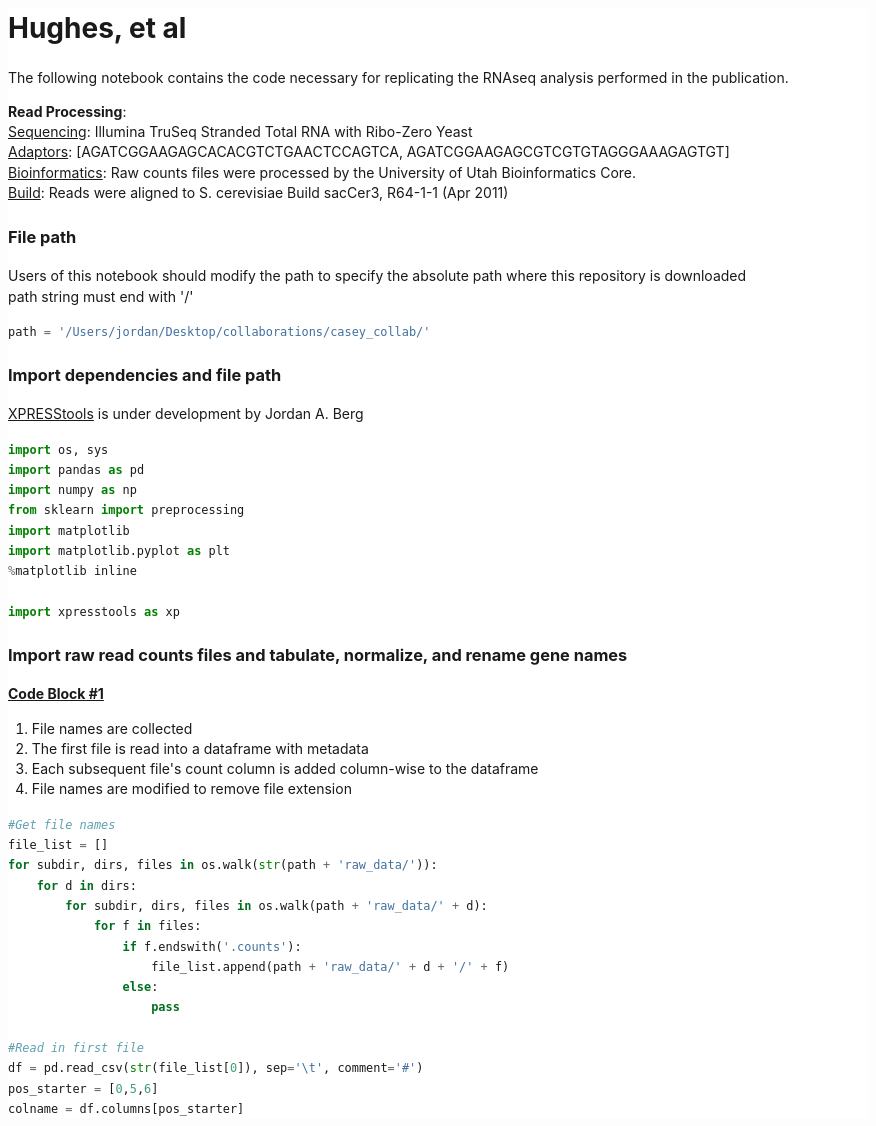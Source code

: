 
# Hughes, et al
The following notebook contains the code necessary for replicating the RNAseq analysis performed in the publication.   
   
<b>Read Processing</b>:   
<u>Sequencing</u>: Illumina TruSeq Stranded Total RNA with Ribo-Zero Yeast   
<u>Adaptors</u>: [AGATCGGAAGAGCACACGTCTGAACTCCAGTCA, AGATCGGAAGAGCGTCGTGTAGGGAAAGAGTGT]   
<u>Bioinformatics</u>: Raw counts files were processed by the University of Utah Bioinformatics Core.   
<u>Build</u>: Reads were aligned to S. cerevisiae Build sacCer3, R64-1-1 (Apr 2011)

### File path   
Users of this notebook should modify the path to specify the absolute path where this repository is downloaded   
path string must end with '/'


```python
path = '/Users/jordan/Desktop/collaborations/casey_collab/'
```

### Import dependencies and file path    
<a href='https://doi.org/10.5281/zenodo.2581692'>XPRESStools</a> is under development by Jordan A. Berg   


```python
import os, sys
import pandas as pd 
import numpy as np
from sklearn import preprocessing
import matplotlib
import matplotlib.pyplot as plt
%matplotlib inline

import xpresstools as xp
```

### Import raw read counts files and tabulate, normalize, and rename gene names

<b><u>Code Block #1</u></b>
1. File names are collected   
2. The first file is read into a dataframe with metadata   
3. Each subsequent file's count column is added column-wise to the dataframe   
4. File names are modified to remove file extension


```python
#Get file names
file_list = []
for subdir, dirs, files in os.walk(str(path + 'raw_data/')):
    for d in dirs:
        for subdir, dirs, files in os.walk(path + 'raw_data/' + d):
            for f in files:
                if f.endswith('.counts'):
                    file_list.append(path + 'raw_data/' + d + '/' + f)
                else:
                    pass
                
#Read in first file                
df = pd.read_csv(str(file_list[0]), sep='\t', comment='#') 
pos_starter = [0,5,6]
colname = df.columns[pos_starter]

```